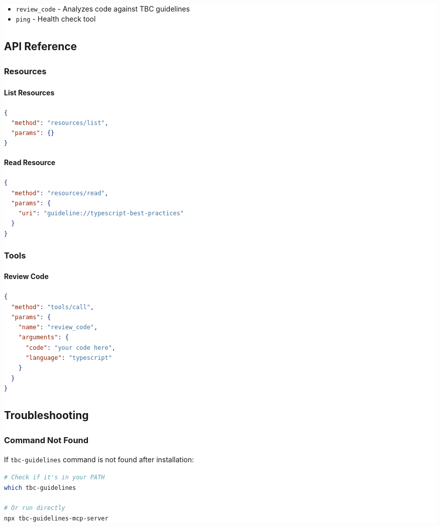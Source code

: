 - `review_code` - Analyzes code against TBC guidelines
- `ping` - Health check tool

## API Reference

### Resources

#### List Resources
```json
{
  "method": "resources/list",
  "params": {}
}
```

#### Read Resource
```json
{
  "method": "resources/read",
  "params": {
    "uri": "guideline://typescript-best-practices"
  }
}
```

### Tools

#### Review Code
```json
{
  "method": "tools/call",
  "params": {
    "name": "review_code",
    "arguments": {
      "code": "your code here",
      "language": "typescript"
    }
  }
}
```

## Troubleshooting

### Command Not Found
If `tbc-guidelines` command is not found after installation:
```bash
# Check if it's in your PATH
which tbc-guidelines

# Or run directly
npx tbc-guidelines-mcp-server
```
